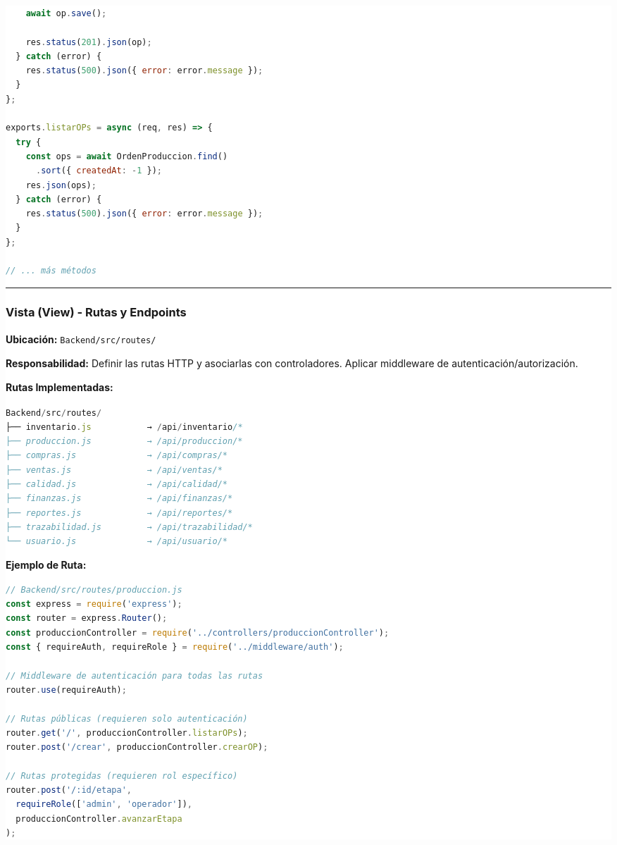```javascript
    await op.save();
    
    res.status(201).json(op);
  } catch (error) {
    res.status(500).json({ error: error.message });
  }
};

exports.listarOPs = async (req, res) => {
  try {
    const ops = await OrdenProduccion.find()
      .sort({ createdAt: -1 });
    res.json(ops);
  } catch (error) {
    res.status(500).json({ error: error.message });
  }
};

// ... más métodos
```

---

### **Vista (View) - Rutas y Endpoints**

**Ubicación:** `Backend/src/routes/`

**Responsabilidad:** Definir las rutas HTTP y asociarlas con controladores. Aplicar middleware de autenticación/autorización.

**Rutas Implementadas:**

```javascript
Backend/src/routes/
├── inventario.js           → /api/inventario/*
├── produccion.js           → /api/produccion/*
├── compras.js              → /api/compras/*
├── ventas.js               → /api/ventas/*
├── calidad.js              → /api/calidad/*
├── finanzas.js             → /api/finanzas/*
├── reportes.js             → /api/reportes/*
├── trazabilidad.js         → /api/trazabilidad/*
└── usuario.js              → /api/usuario/*
```

**Ejemplo de Ruta:**

```javascript
// Backend/src/routes/produccion.js
const express = require('express');
const router = express.Router();
const produccionController = require('../controllers/produccionController');
const { requireAuth, requireRole } = require('../middleware/auth');

// Middleware de autenticación para todas las rutas
router.use(requireAuth);

// Rutas públicas (requieren solo autenticación)
router.get('/', produccionController.listarOPs);
router.post('/crear', produccionController.crearOP);

// Rutas protegidas (requieren rol específico)
router.post('/:id/etapa', 
  requireRole(['admin', 'operador']), 
  produccionController.avanzarEtapa
);
```